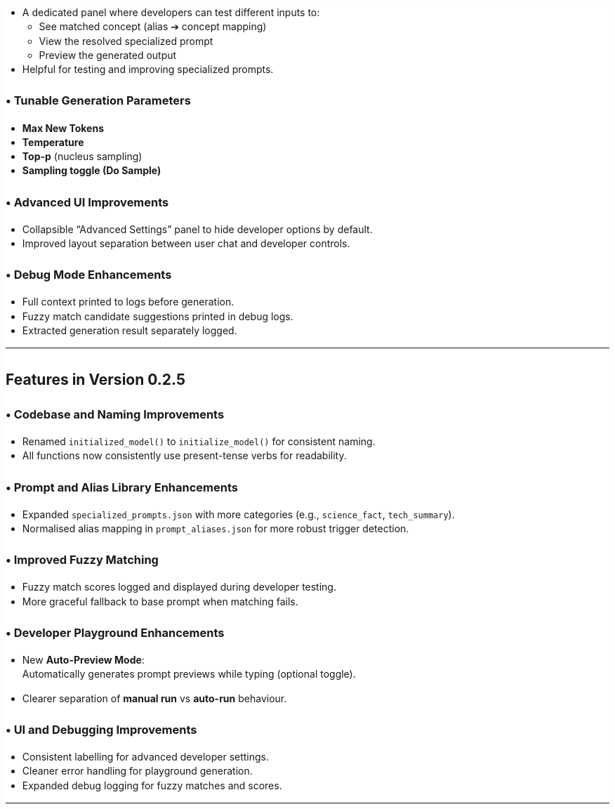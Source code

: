 - A dedicated panel where developers can test different inputs to:
  - See matched concept (alias ➔ concept mapping)
  - View the resolved specialized prompt
  - Preview the generated output
- Helpful for testing and improving specialized prompts.

### • Tunable Generation Parameters

- **Max New Tokens**
- **Temperature**
- **Top-p** (nucleus sampling)
- **Sampling toggle (Do Sample)**

### • Advanced UI Improvements

- Collapsible “Advanced Settings” panel to hide developer options by default.
- Improved layout separation between user chat and developer controls.

### • Debug Mode Enhancements

- Full context printed to logs before generation.
- Fuzzy match candidate suggestions printed in debug logs.
- Extracted generation result separately logged.

---

## Features in Version 0.2.5

### • Codebase and Naming Improvements

- Renamed `initialized_model()` to `initialize_model()` for consistent naming.
- All functions now consistently use present-tense verbs for readability.

### • Prompt and Alias Library Enhancements

- Expanded `specialized_prompts.json` with more categories (e.g., `science_fact`, `tech_summary`).
- Normalised alias mapping in `prompt_aliases.json` for more robust trigger detection.

### • Improved Fuzzy Matching

- Fuzzy match scores logged and displayed during developer testing.
- More graceful fallback to base prompt when matching fails.

### • Developer Playground Enhancements

- New **Auto-Preview Mode**:  
  Automatically generates prompt previews while typing (optional toggle).

- Clearer separation of **manual run** vs **auto-run** behaviour.

### • UI and Debugging Improvements

- Consistent labelling for advanced developer settings.
- Cleaner error handling for playground generation.
- Expanded debug logging for fuzzy matches and scores.

---
